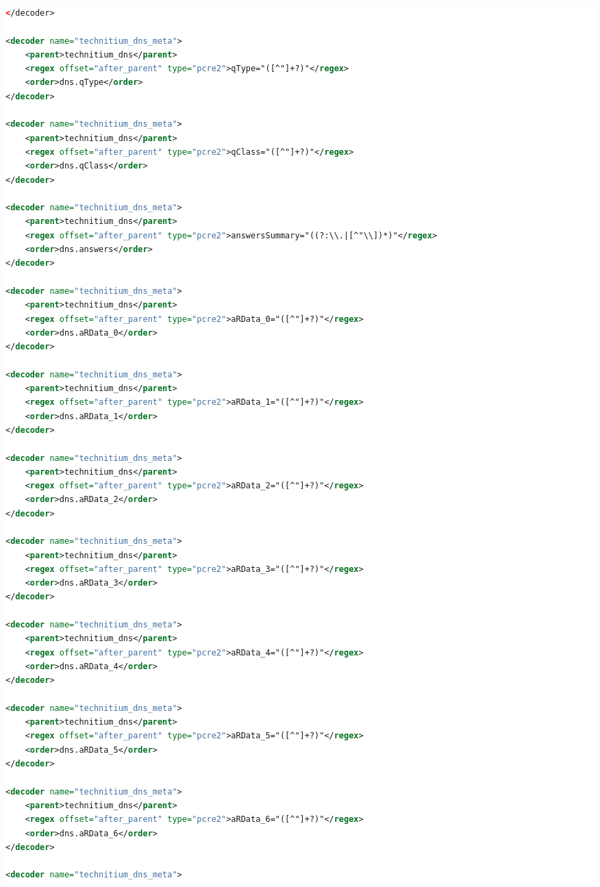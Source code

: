 ```xml
</decoder>

<decoder name="technitium_dns_meta">
    <parent>technitium_dns</parent>
    <regex offset="after_parent" type="pcre2">qType="([^"]+?)"</regex>
    <order>dns.qType</order>
</decoder>

<decoder name="technitium_dns_meta">
    <parent>technitium_dns</parent>
    <regex offset="after_parent" type="pcre2">qClass="([^"]+?)"</regex>
    <order>dns.qClass</order>
</decoder>

<decoder name="technitium_dns_meta">
    <parent>technitium_dns</parent>
    <regex offset="after_parent" type="pcre2">answersSummary="((?:\\.|[^"\\])*)"</regex>
    <order>dns.answers</order>
</decoder>

<decoder name="technitium_dns_meta">
    <parent>technitium_dns</parent>
    <regex offset="after_parent" type="pcre2">aRData_0="([^"]+?)"</regex>
    <order>dns.aRData_0</order>
</decoder>

<decoder name="technitium_dns_meta">
    <parent>technitium_dns</parent>
    <regex offset="after_parent" type="pcre2">aRData_1="([^"]+?)"</regex>
    <order>dns.aRData_1</order>
</decoder>

<decoder name="technitium_dns_meta">
    <parent>technitium_dns</parent>
    <regex offset="after_parent" type="pcre2">aRData_2="([^"]+?)"</regex>
    <order>dns.aRData_2</order>
</decoder>

<decoder name="technitium_dns_meta">
    <parent>technitium_dns</parent>
    <regex offset="after_parent" type="pcre2">aRData_3="([^"]+?)"</regex>
    <order>dns.aRData_3</order>
</decoder>

<decoder name="technitium_dns_meta">
    <parent>technitium_dns</parent>
    <regex offset="after_parent" type="pcre2">aRData_4="([^"]+?)"</regex>
    <order>dns.aRData_4</order>
</decoder>

<decoder name="technitium_dns_meta">
    <parent>technitium_dns</parent>
    <regex offset="after_parent" type="pcre2">aRData_5="([^"]+?)"</regex>
    <order>dns.aRData_5</order>
</decoder>

<decoder name="technitium_dns_meta">
    <parent>technitium_dns</parent>
    <regex offset="after_parent" type="pcre2">aRData_6="([^"]+?)"</regex>
    <order>dns.aRData_6</order>
</decoder>

<decoder name="technitium_dns_meta">
```

[^1]: For those who uses Technitium DNS containerized, it is better to stick to `syslog` target for the `LogExporterApp`. After configuring the networking and syslog target properly, you must update the decoders and rules. You do not need the `localfile` configuration above. First, add this custom decoder: